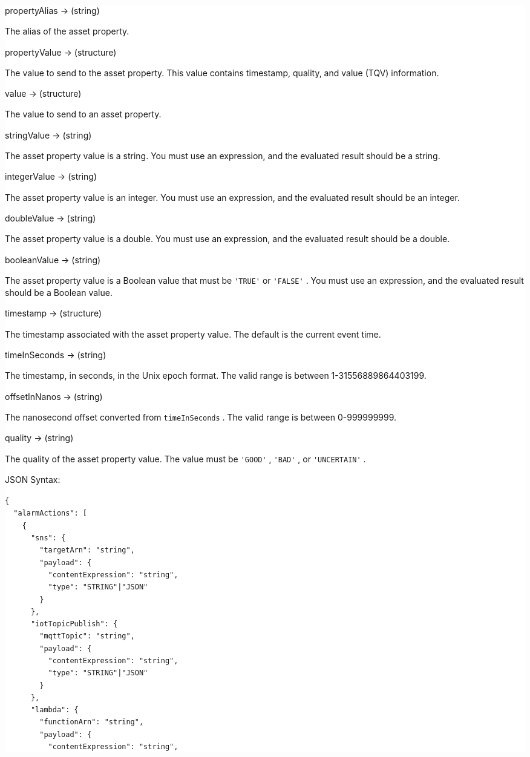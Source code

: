 propertyAlias -> (string)

The alias of the asset property.

propertyValue -> (structure)

The value to send to the asset property. This value contains timestamp, quality, and value (TQV) information.

value -> (structure)

The value to send to an asset property.

stringValue -> (string)

The asset property value is a string. You must use an expression, and the evaluated result should be a string.

integerValue -> (string)

The asset property value is an integer. You must use an expression, and the evaluated result should be an integer.

doubleValue -> (string)

The asset property value is a double. You must use an expression, and the evaluated result should be a double.

booleanValue -> (string)

The asset property value is a Boolean value that must be `'TRUE'` or `'FALSE'` . You must use an expression, and the evaluated result should be a Boolean value.

timestamp -> (structure)

The timestamp associated with the asset property value. The default is the current event time.

timeInSeconds -> (string)

The timestamp, in seconds, in the Unix epoch format. The valid range is between 1-31556889864403199.

offsetInNanos -> (string)

The nanosecond offset converted from `timeInSeconds` . The valid range is between 0-999999999.

quality -> (string)

The quality of the asset property value. The value must be `'GOOD'` , `'BAD'` , or `'UNCERTAIN'` .

JSON Syntax:

```
{
  "alarmActions": [
    {
      "sns": {
        "targetArn": "string",
        "payload": {
          "contentExpression": "string",
          "type": "STRING"|"JSON"
        }
      },
      "iotTopicPublish": {
        "mqttTopic": "string",
        "payload": {
          "contentExpression": "string",
          "type": "STRING"|"JSON"
        }
      },
      "lambda": {
        "functionArn": "string",
        "payload": {
          "contentExpression": "string",
```